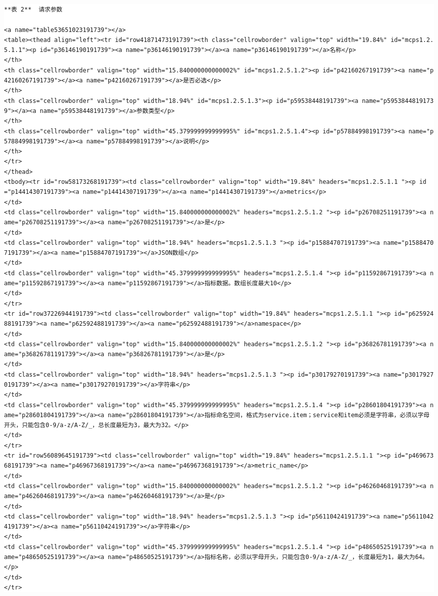     **表 2**  请求参数

    <a name="table53651023191739"></a>
    <table><thead align="left"><tr id="row41871473191739"><th class="cellrowborder" valign="top" width="19.84%" id="mcps1.2.5.1.1"><p id="p36146190191739"><a name="p36146190191739"></a><a name="p36146190191739"></a>名称</p>
    </th>
    <th class="cellrowborder" valign="top" width="15.840000000000002%" id="mcps1.2.5.1.2"><p id="p42160267191739"><a name="p42160267191739"></a><a name="p42160267191739"></a>是否必选</p>
    </th>
    <th class="cellrowborder" valign="top" width="18.94%" id="mcps1.2.5.1.3"><p id="p59538448191739"><a name="p59538448191739"></a><a name="p59538448191739"></a>参数类型</p>
    </th>
    <th class="cellrowborder" valign="top" width="45.379999999999995%" id="mcps1.2.5.1.4"><p id="p57884998191739"><a name="p57884998191739"></a><a name="p57884998191739"></a>说明</p>
    </th>
    </tr>
    </thead>
    <tbody><tr id="row58173268191739"><td class="cellrowborder" valign="top" width="19.84%" headers="mcps1.2.5.1.1 "><p id="p14414307191739"><a name="p14414307191739"></a><a name="p14414307191739"></a>metrics</p>
    </td>
    <td class="cellrowborder" valign="top" width="15.840000000000002%" headers="mcps1.2.5.1.2 "><p id="p26708251191739"><a name="p26708251191739"></a><a name="p26708251191739"></a>是</p>
    </td>
    <td class="cellrowborder" valign="top" width="18.94%" headers="mcps1.2.5.1.3 "><p id="p15884707191739"><a name="p15884707191739"></a><a name="p15884707191739"></a>JSON数组</p>
    </td>
    <td class="cellrowborder" valign="top" width="45.379999999999995%" headers="mcps1.2.5.1.4 "><p id="p11592867191739"><a name="p11592867191739"></a><a name="p11592867191739"></a>指标数据。数组长度最大10</p>
    </td>
    </tr>
    <tr id="row37226944191739"><td class="cellrowborder" valign="top" width="19.84%" headers="mcps1.2.5.1.1 "><p id="p62592488191739"><a name="p62592488191739"></a><a name="p62592488191739"></a>namespace</p>
    </td>
    <td class="cellrowborder" valign="top" width="15.840000000000002%" headers="mcps1.2.5.1.2 "><p id="p36826781191739"><a name="p36826781191739"></a><a name="p36826781191739"></a>是</p>
    </td>
    <td class="cellrowborder" valign="top" width="18.94%" headers="mcps1.2.5.1.3 "><p id="p30179270191739"><a name="p30179270191739"></a><a name="p30179270191739"></a>字符串</p>
    </td>
    <td class="cellrowborder" valign="top" width="45.379999999999995%" headers="mcps1.2.5.1.4 "><p id="p28601804191739"><a name="p28601804191739"></a><a name="p28601804191739"></a>指标命名空间，格式为service.item；service和item必须是字符串，必须以字母开头，只能包含0-9/a-z/A-Z/_，总长度最短为3，最大为32。</p>
    </td>
    </tr>
    <tr id="row56089645191739"><td class="cellrowborder" valign="top" width="19.84%" headers="mcps1.2.5.1.1 "><p id="p46967368191739"><a name="p46967368191739"></a><a name="p46967368191739"></a>metric_name</p>
    </td>
    <td class="cellrowborder" valign="top" width="15.840000000000002%" headers="mcps1.2.5.1.2 "><p id="p46260468191739"><a name="p46260468191739"></a><a name="p46260468191739"></a>是</p>
    </td>
    <td class="cellrowborder" valign="top" width="18.94%" headers="mcps1.2.5.1.3 "><p id="p56110424191739"><a name="p56110424191739"></a><a name="p56110424191739"></a>字符串</p>
    </td>
    <td class="cellrowborder" valign="top" width="45.379999999999995%" headers="mcps1.2.5.1.4 "><p id="p48650525191739"><a name="p48650525191739"></a><a name="p48650525191739"></a>指标名称，必须以字母开头，只能包含0-9/a-z/A-Z/_，长度最短为1，最大为64。</p>
    </td>
    </tr>